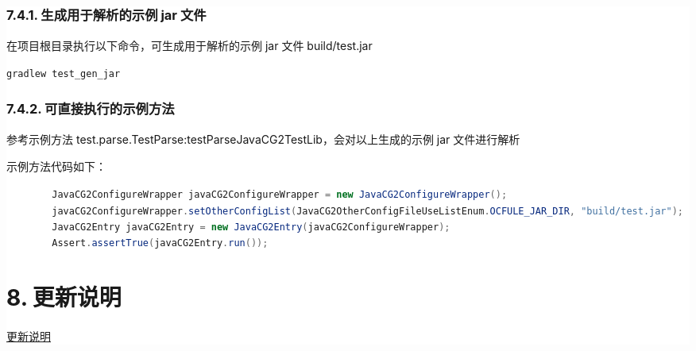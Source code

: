 ### 7.4.1. 生成用于解析的示例 jar 文件

在项目根目录执行以下命令，可生成用于解析的示例 jar 文件 build/test.jar

```shell
gradlew test_gen_jar
```

### 7.4.2. 可直接执行的示例方法

参考示例方法 test.parse.TestParse:testParseJavaCG2TestLib，会对以上生成的示例 jar 文件进行解析

示例方法代码如下：

```java
        JavaCG2ConfigureWrapper javaCG2ConfigureWrapper = new JavaCG2ConfigureWrapper();
        javaCG2ConfigureWrapper.setOtherConfigList(JavaCG2OtherConfigFileUseListEnum.OCFULE_JAR_DIR, "build/test.jar");
        JavaCG2Entry javaCG2Entry = new JavaCG2Entry(javaCG2ConfigureWrapper);
        Assert.assertTrue(javaCG2Entry.run());
```

# 8. 更新说明

[更新说明](docs/change_log.md)
